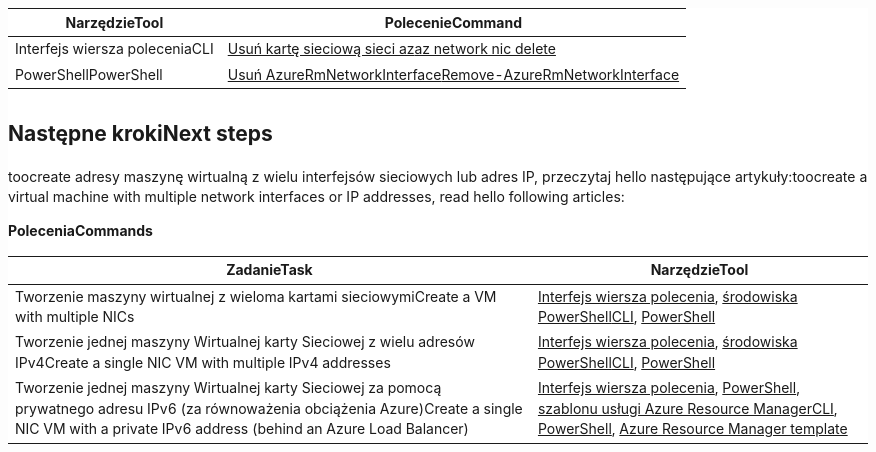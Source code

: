 |<span data-ttu-id="1d3ad-349">Narzędzie</span><span class="sxs-lookup"><span data-stu-id="1d3ad-349">Tool</span></span>|<span data-ttu-id="1d3ad-350">Polecenie</span><span class="sxs-lookup"><span data-stu-id="1d3ad-350">Command</span></span>|
|---|---|
|<span data-ttu-id="1d3ad-351">Interfejs wiersza polecenia</span><span class="sxs-lookup"><span data-stu-id="1d3ad-351">CLI</span></span>|[<span data-ttu-id="1d3ad-352">Usuń kartę sieciową sieci az</span><span class="sxs-lookup"><span data-stu-id="1d3ad-352">az network nic delete</span></span>](/cli/azure/network/nic?toc=%2fazure%2fvirtual-network%2ftoc.json#delete)|
|<span data-ttu-id="1d3ad-353">PowerShell</span><span class="sxs-lookup"><span data-stu-id="1d3ad-353">PowerShell</span></span>|[<span data-ttu-id="1d3ad-354">Usuń AzureRmNetworkInterface</span><span class="sxs-lookup"><span data-stu-id="1d3ad-354">Remove-AzureRmNetworkInterface</span></span>](/powershell/module/azurerm.network/remove-azurermnetworkinterface?toc=%2fazure%2fvirtual-network%2ftoc.json)|

## <a name="next-steps"></a><span data-ttu-id="1d3ad-355">Następne kroki</span><span class="sxs-lookup"><span data-stu-id="1d3ad-355">Next steps</span></span>
<span data-ttu-id="1d3ad-356">toocreate adresy maszynę wirtualną z wielu interfejsów sieciowych lub adres IP, przeczytaj hello następujące artykuły:</span><span class="sxs-lookup"><span data-stu-id="1d3ad-356">toocreate a virtual machine with multiple network interfaces or IP addresses, read hello following articles:</span></span>

<span data-ttu-id="1d3ad-357">**Polecenia**</span><span class="sxs-lookup"><span data-stu-id="1d3ad-357">**Commands**</span></span>

|<span data-ttu-id="1d3ad-358">Zadanie</span><span class="sxs-lookup"><span data-stu-id="1d3ad-358">Task</span></span>|<span data-ttu-id="1d3ad-359">Narzędzie</span><span class="sxs-lookup"><span data-stu-id="1d3ad-359">Tool</span></span>|
|---|---|
|<span data-ttu-id="1d3ad-360">Tworzenie maszyny wirtualnej z wieloma kartami sieciowymi</span><span class="sxs-lookup"><span data-stu-id="1d3ad-360">Create a VM with multiple NICs</span></span>|<span data-ttu-id="1d3ad-361">[Interfejs wiersza polecenia](../virtual-machines/linux/multiple-nics.md?toc=%2fazure%2fvirtual-network%2ftoc.json), [środowiska PowerShell](../virtual-machines/windows/multiple-nics.md?toc=%2fazure%2fvirtual-network%2ftoc.json)</span><span class="sxs-lookup"><span data-stu-id="1d3ad-361">[CLI](../virtual-machines/linux/multiple-nics.md?toc=%2fazure%2fvirtual-network%2ftoc.json), [PowerShell](../virtual-machines/windows/multiple-nics.md?toc=%2fazure%2fvirtual-network%2ftoc.json)</span></span>|
|<span data-ttu-id="1d3ad-362">Tworzenie jednej maszyny Wirtualnej karty Sieciowej z wielu adresów IPv4</span><span class="sxs-lookup"><span data-stu-id="1d3ad-362">Create a single NIC VM with multiple IPv4 addresses</span></span>|<span data-ttu-id="1d3ad-363">[Interfejs wiersza polecenia](virtual-network-multiple-ip-addresses-cli.md), [środowiska PowerShell](virtual-network-multiple-ip-addresses-powershell.md)</span><span class="sxs-lookup"><span data-stu-id="1d3ad-363">[CLI](virtual-network-multiple-ip-addresses-cli.md), [PowerShell](virtual-network-multiple-ip-addresses-powershell.md)</span></span>|
|<span data-ttu-id="1d3ad-364">Tworzenie jednej maszyny Wirtualnej karty Sieciowej za pomocą prywatnego adresu IPv6 (za równoważenia obciążenia Azure)</span><span class="sxs-lookup"><span data-stu-id="1d3ad-364">Create a single NIC VM with a private IPv6 address (behind an Azure Load Balancer)</span></span>|<span data-ttu-id="1d3ad-365">[Interfejs wiersza polecenia](../load-balancer/load-balancer-ipv6-internet-cli.md?toc=%2fazure%2fvirtual-network%2ftoc.json), [PowerShell](../load-balancer/load-balancer-ipv6-internet-ps.md?toc=%2fazure%2fvirtual-network%2ftoc.json), [szablonu usługi Azure Resource Manager](../load-balancer/load-balancer-ipv6-internet-template.md?toc=%2fazure%2fvirtual-network%2ftoc.json)</span><span class="sxs-lookup"><span data-stu-id="1d3ad-365">[CLI](../load-balancer/load-balancer-ipv6-internet-cli.md?toc=%2fazure%2fvirtual-network%2ftoc.json), [PowerShell](../load-balancer/load-balancer-ipv6-internet-ps.md?toc=%2fazure%2fvirtual-network%2ftoc.json), [Azure Resource Manager template](../load-balancer/load-balancer-ipv6-internet-template.md?toc=%2fazure%2fvirtual-network%2ftoc.json)</span></span>|
